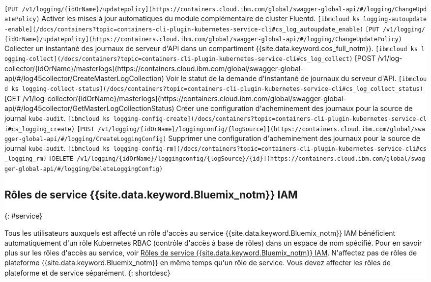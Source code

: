 <td><code>[PUT /v1/logging/{idOrName}/updatepolicy](https://containers.cloud.ibm.com/global/swagger-global-api/#/logging/ChangeUpdatePolicy)</code></td>
</tr>
<tr>
<td>Activer les mises à jour automatiques du module complémentaire de cluster Fluentd.</td>
<td><code>[ibmcloud ks logging-autoupdate-enable](/docs/containers?topic=containers-cli-plugin-kubernetes-service-cli#cs_log_autoupdate_enable)</code></td>
<td><code>[PUT /v1/logging/{idOrName}/updatepolicy](https://containers.cloud.ibm.com/global/swagger-global-api/#/logging/ChangeUpdatePolicy)</code></td>
</tr>
<tr>
<td>Collecter un instantané des journaux de serveur d'API dans un compartiment {{site.data.keyword.cos_full_notm}}.</td>
<td><code>[ibmcloud ks logging-collect](/docs/containers?topic=containers-cli-plugin-kubernetes-service-cli#cs_log_collect)</code></td>
<td>[POST /v1/log-collector/{idOrName}/masterlogs](https://containers.cloud.ibm.com/global/swagger-global-api/#/log45collector/CreateMasterLogCollection)</td>
</tr>
<tr>
<td>Voir le statut de la demande d'instantané de journaux du serveur d'API.</td>
<td><code>[ibmcloud ks logging-collect-status](/docs/containers?topic=containers-cli-plugin-kubernetes-service-cli#cs_log_collect_status)</code></td>
<td>[GET /v1/log-collector/{idOrName}/masterlogs](https://containers.cloud.ibm.com/global/swagger-global-api/#/log45collector/GetMasterLogCollectionStatus)</td>
</tr>
<tr>
<td>Créer une configuration d'acheminement des journaux pour la source de journal <code>kube-audit</code>.</td>
<td><code>[ibmcloud ks logging-config-create](/docs/containers?topic=containers-cli-plugin-kubernetes-service-cli#cs_logging_create)</code></td>
<td><code>[POST /v1/logging/{idOrName}/loggingconfig/{logSource}](https://containers.cloud.ibm.com/global/swagger-global-api/#/logging/CreateLoggingConfig)</code></td>
</tr>
<tr>
<td>Supprimer une configuration d'acheminement des journaux pour la source de journal <code>kube-audit</code>.</td>
<td><code>[ibmcloud ks logging-config-rm](/docs/containers?topic=containers-cli-plugin-kubernetes-service-cli#cs_logging_rm)</code></td>
<td><code>[DELETE /v1/logging/{idOrName}/loggingconfig/{logSource}/{id}](https://containers.cloud.ibm.com/global/swagger-global-api/#/logging/DeleteLoggingConfig)</code></td>
</tr>
</tbody>
</table>

<br />


## Rôles de service {{site.data.keyword.Bluemix_notm}} IAM
{: #service}

Tous les utilisateurs auxquels est affecté un rôle d'accès au service {{site.data.keyword.Bluemix_notm}} IAM bénéficient automatiquement d'un rôle Kubernetes RBAC (contrôle d'accès à base de rôles) dans un espace de nom spécifié. Pour en savoir plus sur les rôles d'accès au service, voir [Rôles de service {{site.data.keyword.Bluemix_notm}} IAM](/docs/containers?topic=containers-users#platform). N'affectez pas de rôles de plateforme {{site.data.keyword.Bluemix_notm}} en même temps qu'un rôle de service. Vous devez affecter les rôles de plateforme et de service séparément.
{: shortdesc}
